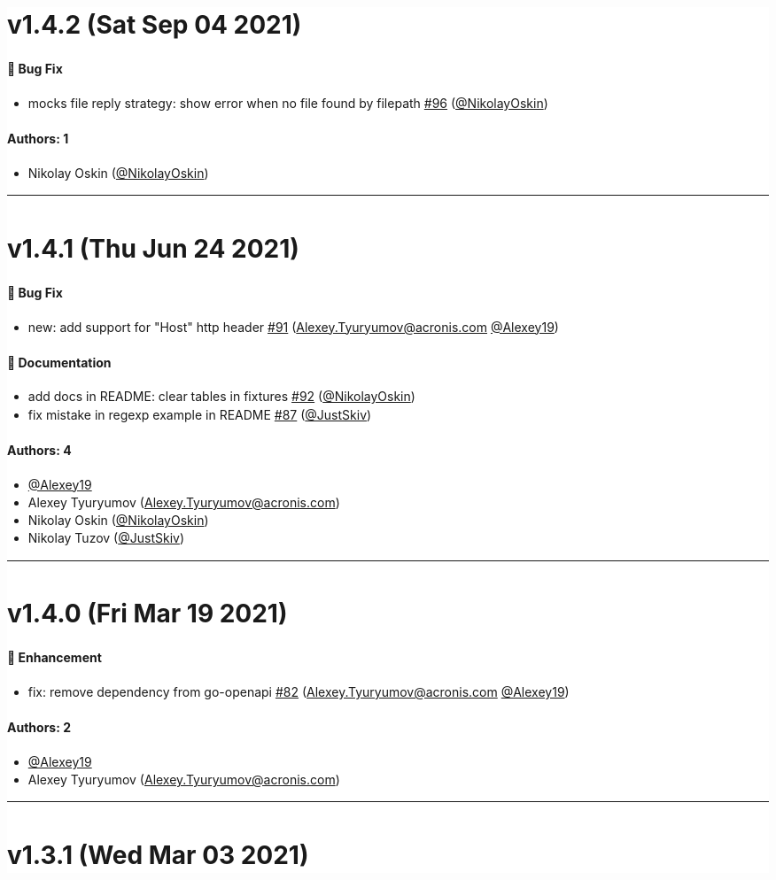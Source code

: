# v1.4.2 (Sat Sep 04 2021)

#### 🐛 Bug Fix

- mocks file reply strategy: show error when no file found by filepath [#96](https://github.com/lamoda/gonkey/pull/96) ([@NikolayOskin](https://github.com/NikolayOskin))

#### Authors: 1

- Nikolay Oskin ([@NikolayOskin](https://github.com/NikolayOskin))

---

# v1.4.1 (Thu Jun 24 2021)

#### 🐛 Bug Fix

- new: add support for "Host" http header [#91](https://github.com/lamoda/gonkey/pull/91) (Alexey.Tyuryumov@acronis.com [@Alexey19](https://github.com/Alexey19))

#### 📝 Documentation

- add docs in README: clear tables in fixtures [#92](https://github.com/lamoda/gonkey/pull/92) ([@NikolayOskin](https://github.com/NikolayOskin))
- fix mistake in regexp example in README [#87](https://github.com/lamoda/gonkey/pull/87) ([@JustSkiv](https://github.com/JustSkiv))

#### Authors: 4

- [@Alexey19](https://github.com/Alexey19)
- Alexey Tyuryumov (Alexey.Tyuryumov@acronis.com)
- Nikolay Oskin ([@NikolayOskin](https://github.com/NikolayOskin))
- Nikolay Tuzov ([@JustSkiv](https://github.com/JustSkiv))

---

# v1.4.0 (Fri Mar 19 2021)

#### 🚀 Enhancement

- fix: remove dependency from go-openapi [#82](https://github.com/lamoda/gonkey/pull/82) (Alexey.Tyuryumov@acronis.com [@Alexey19](https://github.com/Alexey19))

#### Authors: 2

- [@Alexey19](https://github.com/Alexey19)
- Alexey Tyuryumov (Alexey.Tyuryumov@acronis.com)

---

# v1.3.1 (Wed Mar 03 2021)
